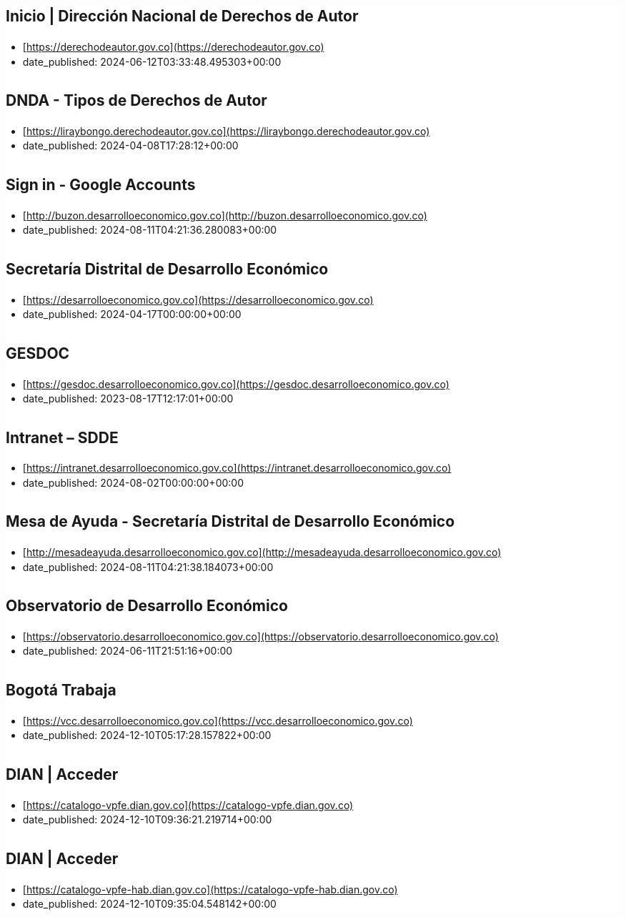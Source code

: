  ## Inicio | Dirección Nacional de Derechos de Autor
 - [https://derechodeautor.gov.co](https://derechodeautor.gov.co)
 - date_published: 2024-06-12T03:33:48.495303+00:00

 ## DNDA - Tipos de Derechos de Autor
 - [https://liraybongo.derechodeautor.gov.co](https://liraybongo.derechodeautor.gov.co)
 - date_published: 2024-04-08T17:28:12+00:00

 ## Sign in - Google Accounts
 - [http://buzon.desarrolloeconomico.gov.co](http://buzon.desarrolloeconomico.gov.co)
 - date_published: 2024-08-11T04:21:36.280083+00:00

 ## Secretaría Distrital de Desarrollo Económico
 - [https://desarrolloeconomico.gov.co](https://desarrolloeconomico.gov.co)
 - date_published: 2024-04-17T00:00:00+00:00

 ## GESDOC
 - [https://gesdoc.desarrolloeconomico.gov.co](https://gesdoc.desarrolloeconomico.gov.co)
 - date_published: 2023-08-17T12:17:01+00:00

 ## Intranet – SDDE
 - [https://intranet.desarrolloeconomico.gov.co](https://intranet.desarrolloeconomico.gov.co)
 - date_published: 2024-08-02T00:00:00+00:00

 ## Mesa de Ayuda - Secretaría Distrital de Desarrollo Económico
 - [http://mesadeayuda.desarrolloeconomico.gov.co](http://mesadeayuda.desarrolloeconomico.gov.co)
 - date_published: 2024-08-11T04:21:38.184073+00:00

 ## Observatorio de Desarrollo Económico
 - [https://observatorio.desarrolloeconomico.gov.co](https://observatorio.desarrolloeconomico.gov.co)
 - date_published: 2024-06-11T21:51:16+00:00

 ## Bogotá Trabaja
 - [https://vcc.desarrolloeconomico.gov.co](https://vcc.desarrolloeconomico.gov.co)
 - date_published: 2024-12-10T05:17:28.157822+00:00

 ## DIAN | Acceder
 - [https://catalogo-vpfe.dian.gov.co](https://catalogo-vpfe.dian.gov.co)
 - date_published: 2024-12-10T09:36:21.219714+00:00

 ## DIAN | Acceder
 - [https://catalogo-vpfe-hab.dian.gov.co](https://catalogo-vpfe-hab.dian.gov.co)
 - date_published: 2024-12-10T09:35:04.548142+00:00
